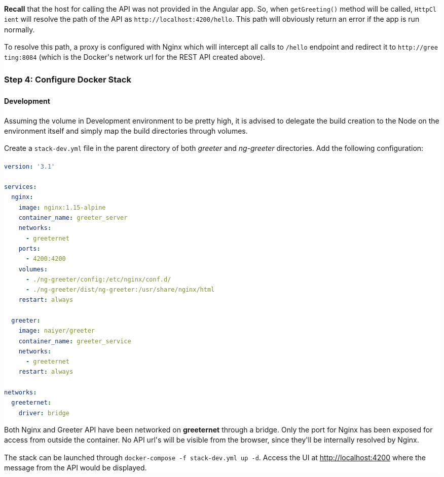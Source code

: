 **Recall** that the host for calling the API was not provided in the Angular app. So, when `getGreeting()` method will be called, `HttpClient` will resolve the path of the API as `http://localhost:4200/hello`. This path will obviously return an error if the app is run normally.

To resolve this path, a proxy is configured with Nginx which will intercept all calls to `/hello` endpoint and redirect it to `http://greeting:8084` (which is the Docker's network url for the REST API created above). 

### Step 4: Configure Docker Stack

#### Development

Assuming the volume in Development environment to be pretty high, it is advised to delegate the build creation to the Node on the environment itself and simply map the build directories through volumes.

Create a `stack-dev.yml` file in the parent directory of both *greeter* and *ng-greeter* directories. Add the following configuration:

```yaml
version: '3.1'

services:
  nginx:
    image: nginx:1.15-alpine
    container_name: greeter_server
    networks:
      - greeternet
    ports:
      - 4200:4200
    volumes:
      - ./ng-greeter/config:/etc/nginx/conf.d/
      - ./ng-greeter/dist/ng-greeter:/usr/share/nginx/html
    restart: always

  greeter:
    image: naiyer/greeter
    container_name: greeter_service
    networks:
      - greeternet
    restart: always

networks:
  greeternet:
    driver: bridge
```

Both Nginx and Greeter API have been networked on **greeternet** through a bridge. Only the port for Nginx has been exposed for access from outside the container. No API url's will be visible from the browser, since they'll be internally resolved by Nginx.

The stack can be launched through `docker-compose -f stack-dev.yml up -d`. Access the UI at <http://localhost:4200> where the message from the API would be displayed.

